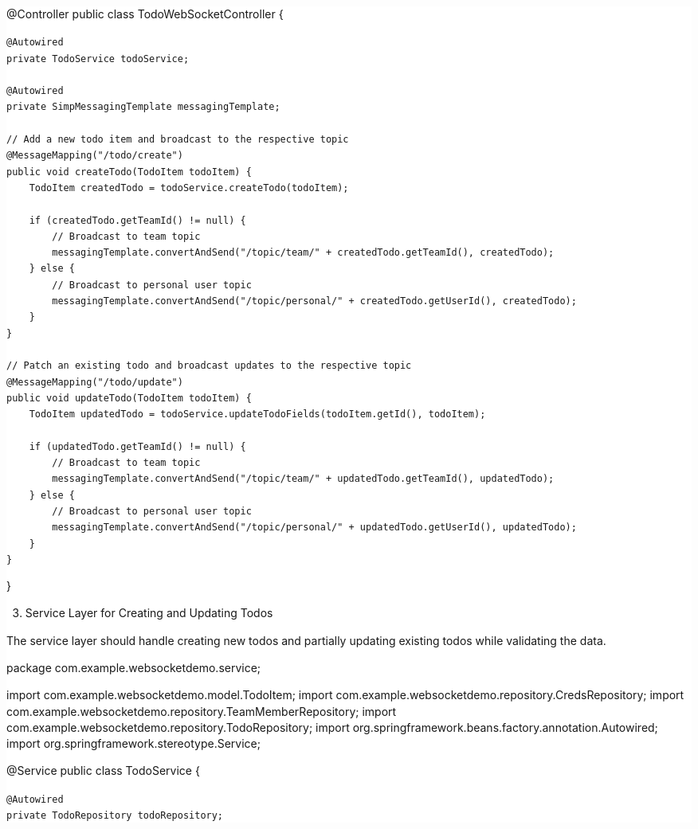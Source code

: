 @Controller
public class TodoWebSocketController {

    @Autowired
    private TodoService todoService;

    @Autowired
    private SimpMessagingTemplate messagingTemplate;

    // Add a new todo item and broadcast to the respective topic
    @MessageMapping("/todo/create")
    public void createTodo(TodoItem todoItem) {
        TodoItem createdTodo = todoService.createTodo(todoItem);

        if (createdTodo.getTeamId() != null) {
            // Broadcast to team topic
            messagingTemplate.convertAndSend("/topic/team/" + createdTodo.getTeamId(), createdTodo);
        } else {
            // Broadcast to personal user topic
            messagingTemplate.convertAndSend("/topic/personal/" + createdTodo.getUserId(), createdTodo);
        }
    }

    // Patch an existing todo and broadcast updates to the respective topic
    @MessageMapping("/todo/update")
    public void updateTodo(TodoItem todoItem) {
        TodoItem updatedTodo = todoService.updateTodoFields(todoItem.getId(), todoItem);

        if (updatedTodo.getTeamId() != null) {
            // Broadcast to team topic
            messagingTemplate.convertAndSend("/topic/team/" + updatedTodo.getTeamId(), updatedTodo);
        } else {
            // Broadcast to personal user topic
            messagingTemplate.convertAndSend("/topic/personal/" + updatedTodo.getUserId(), updatedTodo);
        }
    }
}

3. Service Layer for Creating and Updating Todos

The service layer should handle creating new todos and partially updating existing todos while validating the data.

package com.example.websocketdemo.service;

import com.example.websocketdemo.model.TodoItem;
import com.example.websocketdemo.repository.CredsRepository;
import com.example.websocketdemo.repository.TeamMemberRepository;
import com.example.websocketdemo.repository.TodoRepository;
import org.springframework.beans.factory.annotation.Autowired;
import org.springframework.stereotype.Service;

@Service
public class TodoService {

    @Autowired
    private TodoRepository todoRepository;
